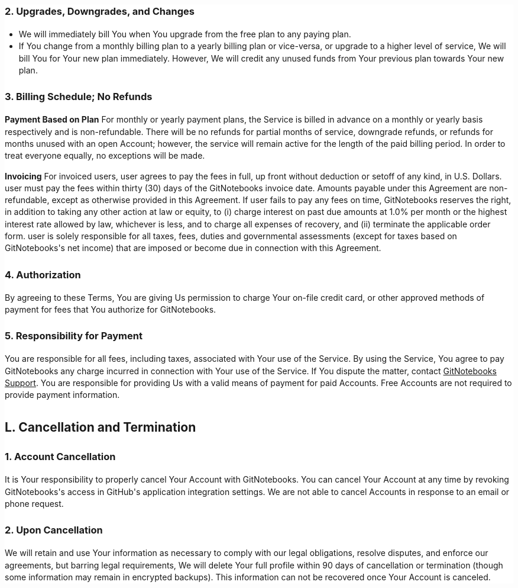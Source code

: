 ### 2. Upgrades, Downgrades, and Changes

- We will immediately bill You when You upgrade from the free plan to any paying plan.
- If You change from a monthly billing plan to a yearly billing plan or vice-versa, or upgrade to a higher level of service, We will bill You for Your new plan immediately. However, We will credit any unused funds from Your previous plan towards Your new plan.

### 3. Billing Schedule; No Refunds

**Payment Based on Plan** For monthly or yearly payment plans, the Service is billed in advance on a monthly or yearly basis respectively and is non-refundable. There will be no refunds for partial months of service, downgrade refunds, or refunds for months unused with an open Account; however, the service will remain active for the length of the paid billing period. In order to treat everyone equally, no exceptions will be made.

**Invoicing** For invoiced users, user agrees to pay the fees in full, up front without deduction or setoff of any kind, in U.S. Dollars. user must pay the fees within thirty (30) days of the GitNotebooks invoice date. Amounts payable under this Agreement are non-refundable, except as otherwise provided in this Agreement. If user fails to pay any fees on time, GitNotebooks reserves the right, in addition to taking any other action at law or equity, to (i) charge interest on past due amounts at 1.0% per month or the highest interest rate allowed by law, whichever is less, and to charge all expenses of recovery, and (ii) terminate the applicable order form. user is solely responsible for all taxes, fees, duties and governmental assessments (except for taxes based on GitNotebooks's net income) that are imposed or become due in connection with this Agreement.

### 4. Authorization

By agreeing to these Terms, You are giving Us permission to charge Your on-file credit card, or other approved methods of payment for fees that You authorize for GitNotebooks.

### 5. Responsibility for Payment

You are responsible for all fees, including taxes, associated with Your use of the Service. By using the Service, You agree to pay GitNotebooks any charge incurred in connection with Your use of the Service. If You dispute the matter, contact [GitNotebooks Support](mailto:support@gitnotebooks.com). You are responsible for providing Us with a valid means of payment for paid Accounts. Free Accounts are not required to provide payment information.

## L. Cancellation and Termination

### 1. Account Cancellation

It is Your responsibility to properly cancel Your Account with GitNotebooks. You can cancel Your Account at any time by revoking GitNotebooks's access in GitHub's application integration settings. We are not able to cancel Accounts in response to an email or phone request.

### 2. Upon Cancellation

We will retain and use Your information as necessary to comply with our legal obligations, resolve disputes, and enforce our agreements, but barring legal requirements, We will delete Your full profile within 90 days of cancellation or termination (though some information may remain in encrypted backups). This information can not be recovered once Your Account is canceled.
